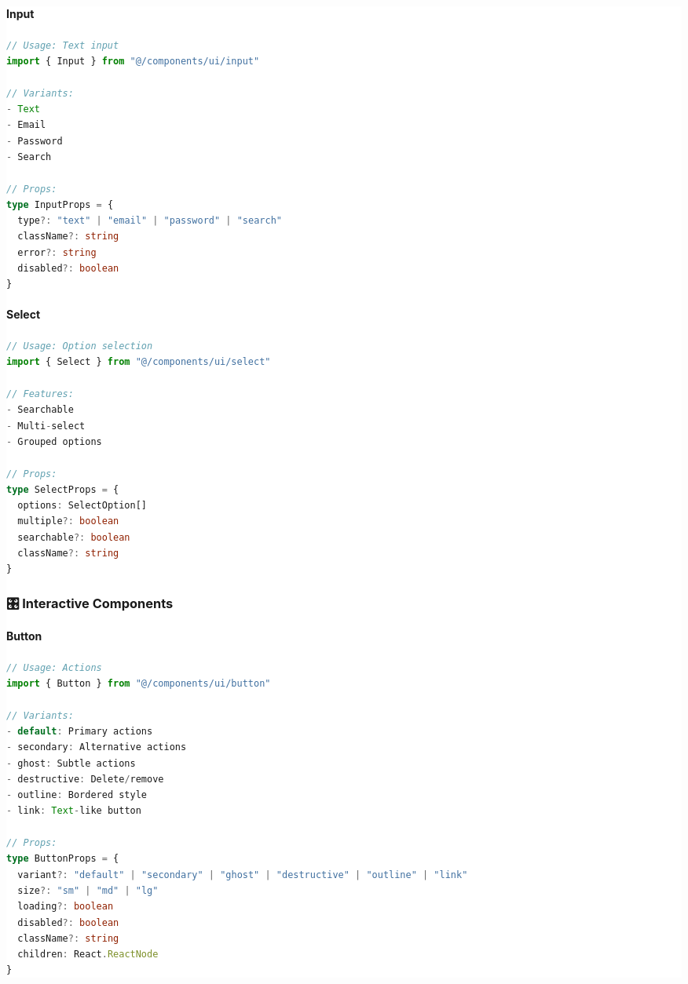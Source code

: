 #### Input
```typescript
// Usage: Text input
import { Input } from "@/components/ui/input"

// Variants:
- Text
- Email
- Password
- Search

// Props:
type InputProps = {
  type?: "text" | "email" | "password" | "search"
  className?: string
  error?: string
  disabled?: boolean
}
```

#### Select
```typescript
// Usage: Option selection
import { Select } from "@/components/ui/select"

// Features:
- Searchable
- Multi-select
- Grouped options

// Props:
type SelectProps = {
  options: SelectOption[]
  multiple?: boolean
  searchable?: boolean
  className?: string
}
```

### 🎛️ Interactive Components

#### Button
```typescript
// Usage: Actions
import { Button } from "@/components/ui/button"

// Variants:
- default: Primary actions
- secondary: Alternative actions
- ghost: Subtle actions
- destructive: Delete/remove
- outline: Bordered style
- link: Text-like button

// Props:
type ButtonProps = {
  variant?: "default" | "secondary" | "ghost" | "destructive" | "outline" | "link"
  size?: "sm" | "md" | "lg"
  loading?: boolean
  disabled?: boolean
  className?: string
  children: React.ReactNode
}
```

